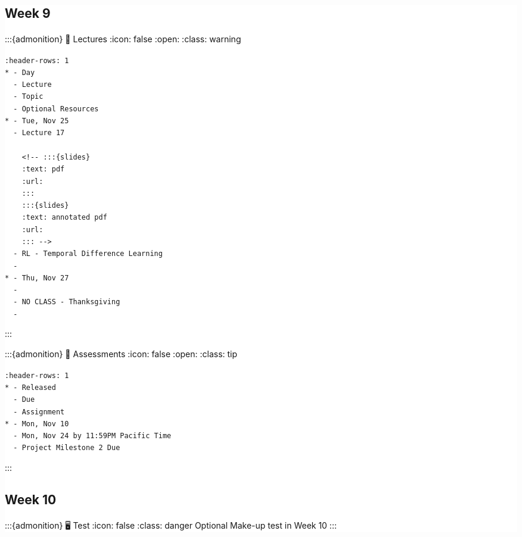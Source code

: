 ## Week 9

:::{admonition} 📖 Lectures
:icon: false
:open:
:class: warning
```{list-table}
:header-rows: 1
* - Day
  - Lecture
  - Topic
  - Optional Resources
* - Tue, Nov 25
  - Lecture 17
  
    <!-- :::{slides}
    :text: pdf
    :url:
    :::
    :::{slides}
    :text: annotated pdf
    :url:
    ::: -->
  - RL - Temporal Difference Learning
  -
* - Thu, Nov 27
  -
  - NO CLASS - Thanksgiving
  -
```
:::

:::{admonition} 📝 Assessments
:icon: false
:open:
:class: tip
```{list-table} 
:header-rows: 1
* - Released
  - Due
  - Assignment
* - Mon, Nov 10
  - Mon, Nov 24 by 11:59PM Pacific Time
  - Project Milestone 2 Due
```
:::

## Week 10
:::{admonition} 🖥️ Test
:icon: false
:class: danger
Optional Make-up test in Week 10
:::
